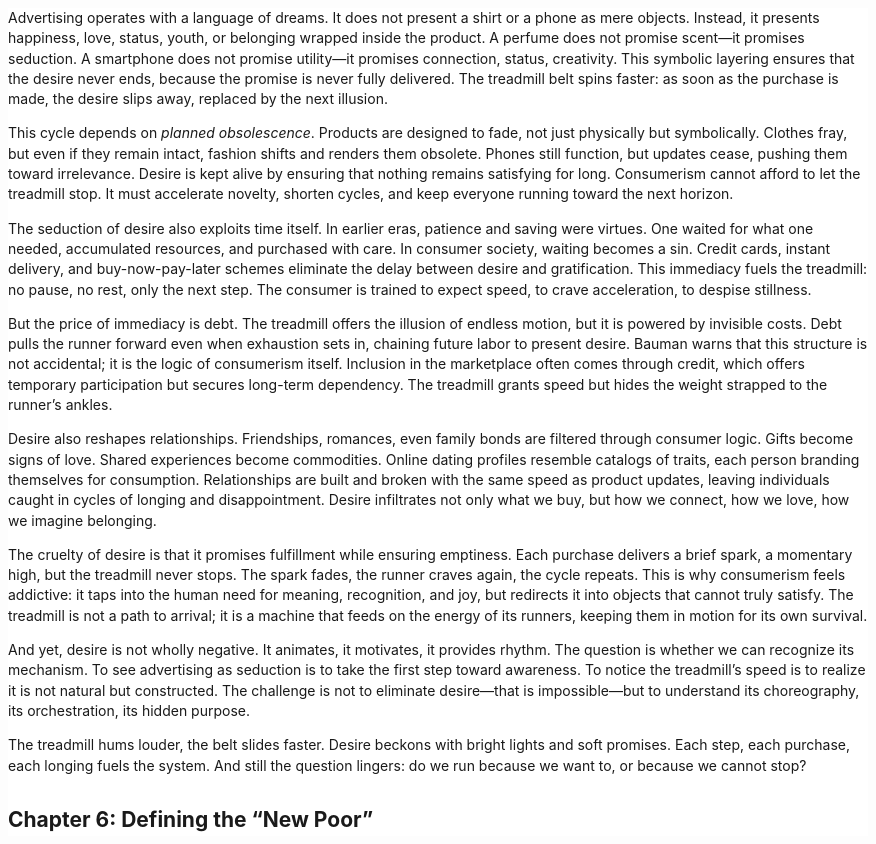 Advertising operates with a language of dreams. It does not present a shirt or a phone as mere objects. Instead, it presents happiness, love, status, youth, or belonging wrapped inside the product. A perfume does not promise scent—it promises seduction. A smartphone does not promise utility—it promises connection, status, creativity. This symbolic layering ensures that the desire never ends, because the promise is never fully delivered. The treadmill belt spins faster: as soon as the purchase is made, the desire slips away, replaced by the next illusion.  

This cycle depends on *planned obsolescence*. Products are designed to fade, not just physically but symbolically. Clothes fray, but even if they remain intact, fashion shifts and renders them obsolete. Phones still function, but updates cease, pushing them toward irrelevance. Desire is kept alive by ensuring that nothing remains satisfying for long. Consumerism cannot afford to let the treadmill stop. It must accelerate novelty, shorten cycles, and keep everyone running toward the next horizon.  

The seduction of desire also exploits time itself. In earlier eras, patience and saving were virtues. One waited for what one needed, accumulated resources, and purchased with care. In consumer society, waiting becomes a sin. Credit cards, instant delivery, and buy-now-pay-later schemes eliminate the delay between desire and gratification. This immediacy fuels the treadmill: no pause, no rest, only the next step. The consumer is trained to expect speed, to crave acceleration, to despise stillness.  

But the price of immediacy is debt. The treadmill offers the illusion of endless motion, but it is powered by invisible costs. Debt pulls the runner forward even when exhaustion sets in, chaining future labor to present desire. Bauman warns that this structure is not accidental; it is the logic of consumerism itself. Inclusion in the marketplace often comes through credit, which offers temporary participation but secures long-term dependency. The treadmill grants speed but hides the weight strapped to the runner’s ankles.  

Desire also reshapes relationships. Friendships, romances, even family bonds are filtered through consumer logic. Gifts become signs of love. Shared experiences become commodities. Online dating profiles resemble catalogs of traits, each person branding themselves for consumption. Relationships are built and broken with the same speed as product updates, leaving individuals caught in cycles of longing and disappointment. Desire infiltrates not only what we buy, but how we connect, how we love, how we imagine belonging.  

The cruelty of desire is that it promises fulfillment while ensuring emptiness. Each purchase delivers a brief spark, a momentary high, but the treadmill never stops. The spark fades, the runner craves again, the cycle repeats. This is why consumerism feels addictive: it taps into the human need for meaning, recognition, and joy, but redirects it into objects that cannot truly satisfy. The treadmill is not a path to arrival; it is a machine that feeds on the energy of its runners, keeping them in motion for its own survival.  

And yet, desire is not wholly negative. It animates, it motivates, it provides rhythm. The question is whether we can recognize its mechanism. To see advertising as seduction is to take the first step toward awareness. To notice the treadmill’s speed is to realize it is not natural but constructed. The challenge is not to eliminate desire—that is impossible—but to understand its choreography, its orchestration, its hidden purpose.  

The treadmill hums louder, the belt slides faster. Desire beckons with bright lights and soft promises. Each step, each purchase, each longing fuels the system. And still the question lingers: do we run because we want to, or because we cannot stop?  




## Chapter 6: Defining the “New Poor”  

